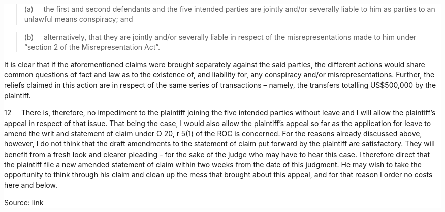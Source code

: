 > (a)     the first and second defendants and the five intended parties are jointly and/or severally liable to him as parties to an unlawful means conspiracy; and

> (b)     alternatively, that they are jointly and/or severally liable in respect of the misrepresentations made to him under “section 2 of the Misrepresentation Act”.

It is clear that if the aforementioned claims were brought separately against the said parties, the different actions would share common questions of fact and law as to the existence of, and liability for, any conspiracy and/or misrepresentations. Further, the reliefs claimed in this action are in respect of the same series of transactions – namely, the transfers totalling US$500,000 by the plaintiff.

12     There is, therefore, no impediment to the plaintiff joining the five intended parties without leave and I will allow the plaintiff’s appeal in respect of that issue. That being the case, I would also allow the plaintiff’s appeal so far as the application for leave to amend the writ and statement of claim under O 20, r 5(1) of the ROC is concerned. For the reasons already discussed above, however, I do not think that the draft amendments to the statement of claim put forward by the plaintiff are satisfactory. They will benefit from a fresh look and clearer pleading - for the sake of the judge who may have to hear this case. I therefore direct that the plaintiff file a new amended statement of claim within two weeks from the date of this judgment. He may wish to take the opportunity to think through his claim and clean up the mess that brought about this appeal, and for that reason I order no costs here and below.


Source: [link](https://www.lawnet.sg:443/lawnet/web/lawnet/free-resources?p_p_id=freeresources_WAR_lawnet3baseportlet&p_p_lifecycle=1&p_p_state=normal&p_p_mode=view&_freeresources_WAR_lawnet3baseportlet_action=openContentPage&_freeresources_WAR_lawnet3baseportlet_docId=%2FJudgment%2F24218-SSP.xml)